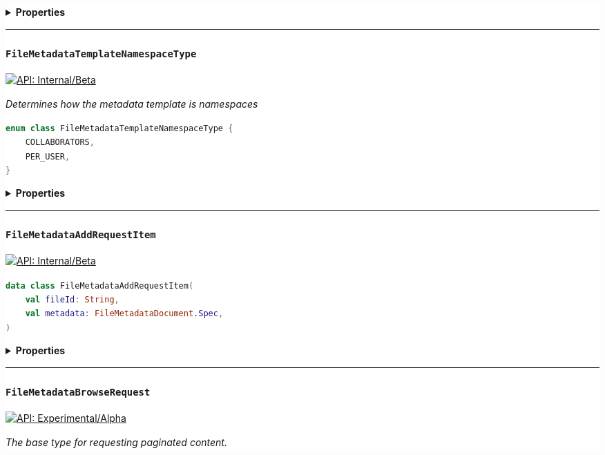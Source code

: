 <details><summary>
<b>Properties</b>
</summary></details>



---

### `FileMetadataTemplateNamespaceType`

[![API: Internal/Beta](https://img.shields.io/static/v1?label=API&message=Internal/Beta&color=red&style=flat-square)](/docs/developer-guide/core/api-conventions.md)


_Determines how the metadata template is namespaces_

```kotlin
enum class FileMetadataTemplateNamespaceType {
    COLLABORATORS,
    PER_USER,
}
```

<details><summary>
<b>Properties</b>
</summary></details>



---

### `FileMetadataAddRequestItem`

[![API: Internal/Beta](https://img.shields.io/static/v1?label=API&message=Internal/Beta&color=red&style=flat-square)](/docs/developer-guide/core/api-conventions.md)



```kotlin
data class FileMetadataAddRequestItem(
    val fileId: String,
    val metadata: FileMetadataDocument.Spec,
)
```

<details><summary>
<b>Properties</b>
</summary></details>



---

### `FileMetadataBrowseRequest`

[![API: Experimental/Alpha](https://img.shields.io/static/v1?label=API&message=Experimental/Alpha&color=orange&style=flat-square)](/docs/developer-guide/core/api-conventions.md)


_The base type for requesting paginated content._
